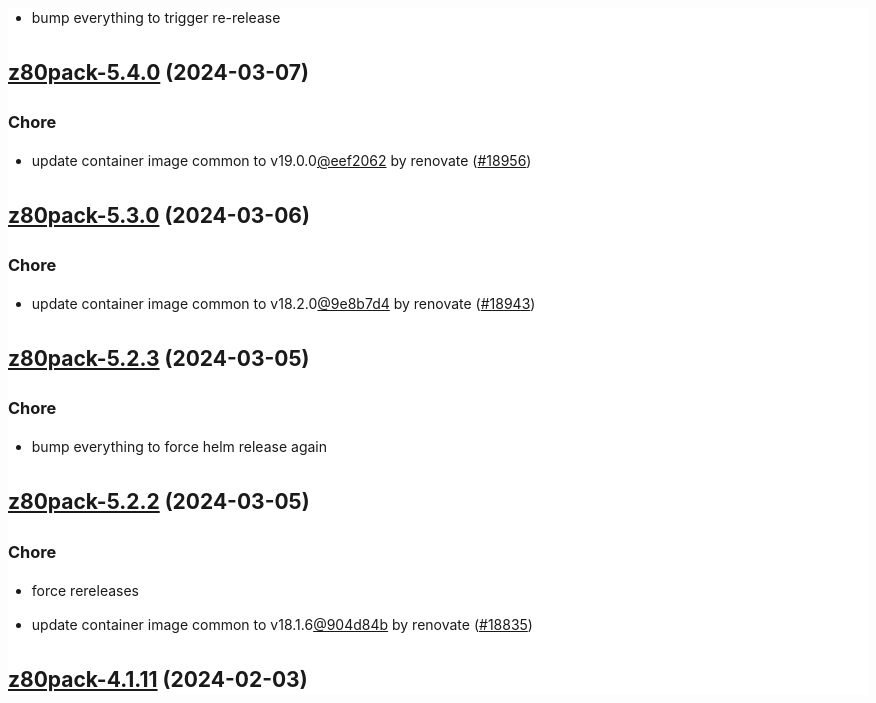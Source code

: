 
- bump everything to trigger re-release


## [z80pack-5.4.0](https://github.com/truecharts/charts/compare/z80pack-5.3.0...z80pack-5.4.0) (2024-03-07)

### Chore



- update container image common to v19.0.0[@eef2062](https://github.com/eef2062) by renovate ([#18956](https://github.com/truecharts/charts/issues/18956))


## [z80pack-5.3.0](https://github.com/truecharts/charts/compare/z80pack-5.2.3...z80pack-5.3.0) (2024-03-06)

### Chore



- update container image common to v18.2.0[@9e8b7d4](https://github.com/9e8b7d4) by renovate ([#18943](https://github.com/truecharts/charts/issues/18943))


## [z80pack-5.2.3](https://github.com/truecharts/charts/compare/z80pack-5.2.2...z80pack-5.2.3) (2024-03-05)

### Chore



- bump everything to force helm release again


## [z80pack-5.2.2](https://github.com/truecharts/charts/compare/z80pack-5.2.0...z80pack-5.2.2) (2024-03-05)

### Chore



- force rereleases

- update container image common to v18.1.6[@904d84b](https://github.com/904d84b) by renovate ([#18835](https://github.com/truecharts/charts/issues/18835))










## [z80pack-4.1.11](https://github.com/truecharts/charts/compare/z80pack-4.1.10...z80pack-4.1.11) (2024-02-03)
